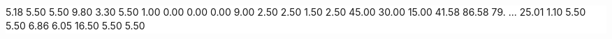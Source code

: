 <td>5.18</td>

<td>5.50</td>

<td>5.50</td>

<td class="yOk">9.80</td>

<td>3.30</td>

<td>5.50</td>

<td>1.00</td>

<td>0.00</td>

<td>0.00</td>

<td>0.00</td>

<td class="yOk">9.00</td>

<td>2.50</td>

<td>2.50</td>

<td>1.50</td>

<td>2.50</td>

<td>45.00</td>

<td class="yOk">30.00</td>

<td class="yOk">15.00</td>

<td class="yOk">41.58</td>

<td class="yOk">86.58</td>

</tr>

<tr class="resRow">

<td>79.</td>

<td style="text-align:left;">...</td>

<td class="yOk">25.01</td>

<td>1.10</td>

<td>5.50</td>

<td>5.50</td>

<td>6.86</td>

<td>6.05</td>

<td class="yOk">16.50</td>

<td>5.50</td>

<td>5.50</td>
